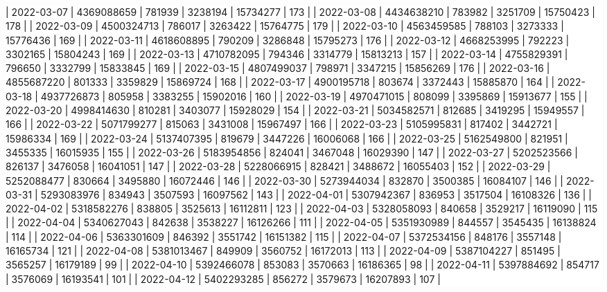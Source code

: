 | 2022-03-07 | 4369088659 | 781939 | 3238194 | 15734277 | 173 |
| 2022-03-08 | 4434638210 | 783982 | 3251709 | 15750423 | 178 |
| 2022-03-09 | 4500324713 | 786017 | 3263422 | 15764775 | 179 |
| 2022-03-10 | 4563459585 | 788103 | 3273333 | 15776436 | 169 |
| 2022-03-11 | 4618608895 | 790209 | 3286848 | 15795273 | 176 |
| 2022-03-12 | 4668253995 | 792223 | 3302165 | 15804243 | 169 |
| 2022-03-13 | 4710782095 | 794346 | 3314779 | 15813213 | 157 |
| 2022-03-14 | 4755829391 | 796650 | 3332799 | 15833845 | 169 |
| 2022-03-15 | 4807499037 | 798971 | 3347215 | 15856269 | 176 |
| 2022-03-16 | 4855687220 | 801333 | 3359829 | 15869724 | 168 |
| 2022-03-17 | 4900195718 | 803674 | 3372443 | 15885870 | 164 |
| 2022-03-18 | 4937726873 | 805958 | 3383255 | 15902016 | 160 |
| 2022-03-19 | 4970471015 | 808099 | 3395869 | 15913677 | 155 |
| 2022-03-20 | 4998414630 | 810281 | 3403077 | 15928029 | 154 |
| 2022-03-21 | 5034582571 | 812685 | 3419295 | 15949557 | 166 |
| 2022-03-22 | 5071799277 | 815063 | 3431008 | 15967497 | 166 |
| 2022-03-23 | 5105995831 | 817402 | 3442721 | 15986334 | 169 |
| 2022-03-24 | 5137407395 | 819679 | 3447226 | 16006068 | 166 |
| 2022-03-25 | 5162549800 | 821951 | 3455335 | 16015935 | 155 |
| 2022-03-26 | 5183954856 | 824041 | 3467048 | 16029390 | 147 |
| 2022-03-27 | 5202523566 | 826137 | 3476058 | 16041051 | 147 |
| 2022-03-28 | 5228066915 | 828421 | 3488672 | 16055403 | 152 |
| 2022-03-29 | 5252088477 | 830664 | 3495880 | 16072446 | 146 |
| 2022-03-30 | 5273944034 | 832870 | 3500385 | 16084107 | 146 |
| 2022-03-31 | 5293083976 | 834943 | 3507593 | 16097562 | 143 |
| 2022-04-01 | 5307942367 | 836953 | 3517504 | 16108326 | 136 |
| 2022-04-02 | 5318582276 | 838805 | 3525613 | 16112811 | 123 |
| 2022-04-03 | 5328058093 | 840658 | 3529217 | 16119090 | 115 |
| 2022-04-04 | 5340627043 | 842638 | 3538227 | 16126266 | 111 |
| 2022-04-05 | 5351930989 | 844557 | 3545435 | 16138824 | 114 |
| 2022-04-06 | 5363301609 | 846392 | 3551742 | 16151382 | 115 |
| 2022-04-07 | 5372534156 | 848176 | 3557148 | 16165734 | 121 |
| 2022-04-08 | 5381013467 | 849909 | 3560752 | 16172013 | 113 |
| 2022-04-09 | 5387104227 | 851495 | 3565257 | 16179189 | 99 |
| 2022-04-10 | 5392466078 | 853083 | 3570663 | 16186365 | 98 |
| 2022-04-11 | 5397884692 | 854717 | 3576069 | 16193541 | 101 |
| 2022-04-12 | 5402293285 | 856272 | 3579673 | 16207893 | 107 |
